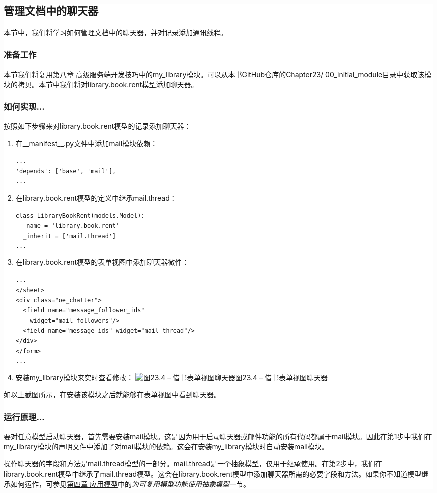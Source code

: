 ## 管理文档中的聊天器

本节中，我们将学习如何管理文档中的聊天器，并对记录添加通讯线程。

### 准备工作

本节我们将复用[第八章 高级服务端开发技巧](8.md)中的my_library模块。可以从本书GitHub仓库的Chapter23/ 00_initial_module目录中获取该模块的拷贝。本节中我们将对library.book.rent模型添加聊天器。

### 如何实现...

按照如下步骤来对library.book.rent模型的记录添加聊天器：

1. 在__manifest__.py文件中添加mail模块依赖：

   ```
   ...
   'depends': ['base', 'mail'],
   ...
   ```

2. 在library.book.rent模型的定义中继承mail.thread：

   ```
   class LibraryBookRent(models.Model):
     _name = 'library.book.rent'
     _inherit = ['mail.thread']
   ...
   ```

3. 在library.book.rent模型的表单视图中添加聊天器微件：

   ```
   ...
   </sheet>
   <div class="oe_chatter">
     <field name="message_follower_ids"
       widget="mail_followers"/>
     <field name="message_ids" widget="mail_thread"/>
   </div>
   </form>
   ...
   ```

4. 安装my_library模块来实时查看修改：
   ![图23.4 – 借书表单视图聊天器](https://i.cdnl.ink/homepage/wp-content/uploads/2021/05/2021061312153048.png)图23.4 – 借书表单视图聊天器

如以上截图所示，在安装该模块之后就能够在表单视图中看到聊天器。

### 运行原理...

要对任意模型启动聊天器，首先需要安装mail模块。这是因为用于启动聊天器或邮件功能的所有代码都属于mail模块。因此在第1步中我们在my_library模块的声明文件中添加了对mail模块的依赖。这会在安装my_library模块时自动安装mail模块。

操作聊天器的字段和方法是mail.thread模型的一部分。mail.thread是一个抽象模型，仅用于继承使用。在第2步中，我们在library.book.rent模型中继承了mail.thread模型。这会在library.book.rent模型中添加聊天器所需的必要字段和方法。如果你不知道模型继承如何运作，可参见[第四章 应用模型](4.md)中的*为可复用模型功能使用抽象模型*一节。
